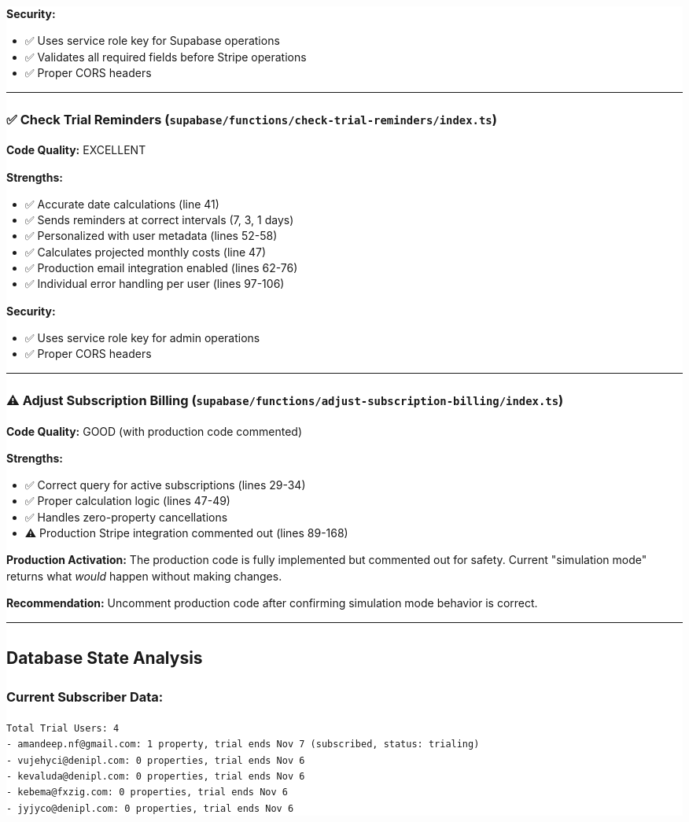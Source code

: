 **Security:**
- ✅ Uses service role key for Supabase operations
- ✅ Validates all required fields before Stripe operations
- ✅ Proper CORS headers

---

### ✅ Check Trial Reminders (`supabase/functions/check-trial-reminders/index.ts`)

**Code Quality:** EXCELLENT

**Strengths:**
- ✅ Accurate date calculations (line 41)
- ✅ Sends reminders at correct intervals (7, 3, 1 days)
- ✅ Personalized with user metadata (lines 52-58)
- ✅ Calculates projected monthly costs (line 47)
- ✅ Production email integration enabled (lines 62-76)
- ✅ Individual error handling per user (lines 97-106)

**Security:**
- ✅ Uses service role key for admin operations
- ✅ Proper CORS headers

---

### ⚠️ Adjust Subscription Billing (`supabase/functions/adjust-subscription-billing/index.ts`)

**Code Quality:** GOOD (with production code commented)

**Strengths:**
- ✅ Correct query for active subscriptions (lines 29-34)
- ✅ Proper calculation logic (lines 47-49)
- ✅ Handles zero-property cancellations
- ⚠️ Production Stripe integration commented out (lines 89-168)

**Production Activation:**
The production code is fully implemented but commented out for safety. Current "simulation mode" returns what *would* happen without making changes.

**Recommendation:**
Uncomment production code after confirming simulation mode behavior is correct.

---

## Database State Analysis

### Current Subscriber Data:

```
Total Trial Users: 4
- amandeep.nf@gmail.com: 1 property, trial ends Nov 7 (subscribed, status: trialing)
- vujehyci@denipl.com: 0 properties, trial ends Nov 6
- kevaluda@denipl.com: 0 properties, trial ends Nov 6
- kebema@fxzig.com: 0 properties, trial ends Nov 6
- jyjyco@denipl.com: 0 properties, trial ends Nov 6
```
